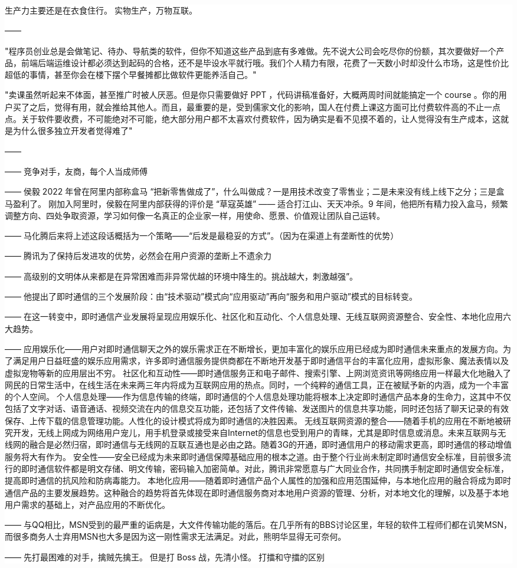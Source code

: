 生产力主要还是在衣食住行。
实物生产，万物互联。

——

"程序员创业总是会做笔记、待办、导航类的软件，但你不知道这些产品到底有多难做。先不说大公司会吃尽你的份额，其次要做好一个产品，前端后端运维设计都必须达到起码的合格，还不是毕设水平就行哦。我们个人精力有限，花费了一天数小时却没什么市场，这是性价比超低的事情，甚至你会在楼下摆个早餐摊都比做软件更能养活自己。"

"卖课虽然听起来不体面，甚至推广时被人厌恶。但是你只需要做好 PPT ，代码讲稿准备好，大概两周时间就能搞定一个 course 。你的用户买了之后，觉得有用，就会推给其他人。而且，最重要的是，受到儒家文化的影响，国人在付费上课这方面可比付费软件高的不止一点点。关于软件要收费，不可能绝对不可能，绝大部分用户都不太喜欢付费软件，因为确实是看不见摸不着的，让人觉得没有生产成本，这就是为什么很多独立开发者觉得难了"

——

——
竞争对手，友商，每个人当成师傅

——
侯毅 2022 年曾在阿里内部称盒马 “把新零售做成了”，什么叫做成？一是用技术改变了零售业；二是未来没有线上线下之分；三是盒马盈利了。
刚加入阿里时，侯毅在阿里内部获得的评价是 “草寇英雄” —— 适合打江山、天天冲杀。9 年间，他把所有精力投入盒马，频繁调整方向、四处争取资源，学习如何像一名真正的企业家一样，用使命、愿景、价值观让团队自己运转。

——
马化腾后来将上述这段话概括为一个策略——“后发是最稳妥的方式”。（因为在渠道上有垄断性的优势）

——
腾讯为了保持后发进攻的优势，必然会在用户资源的垄断上不遗余力

——
高级别的文明体从来都是在异常困难而非异常优越的环境中降生的。挑战越大，刺激越强”。

——
他提出了即时通信的三个发展阶段：由“技术驱动”模式向“应用驱动”再向“服务和用户驱动”模式的目标转变。

——
在这一转变中，即时通信产业发展将呈现应用娱乐化、社区化和互动化、个人信息处理、无线互联网资源整合、安全性、本地化应用六大趋势。

——
应用娱乐化——用户对即时通信聊天之外的娱乐需求正在不断增长，更加丰富化的娱乐应用已经成为即时通信未来重点的发展方向。为了满足用户日益旺盛的娱乐应用需求，许多即时通信服务提供商都在不断地开发基于即时通信平台的丰富化应用，虚拟形象、魔法表情以及虚拟宠物等新的应用层出不穷。
社区化和互动性——即时通信服务正和电子邮件、搜索引擎、上网浏览资讯等网络应用一样最大化地融入了网民的日常生活中，在线生活在未来两三年内将成为互联网应用的热点。同时，一个纯粹的通信工具，正在被赋予新的内涵，成为一个丰富的个人空间。
个人信息处理——作为信息传输的终端，即时通信的个人信息处理功能将根本上决定即时通信产品本身的生命力，这其中不仅包括了文字对话、语音通话、视频交流在内的信息交互功能，还包括了文件传输、发送图片的信息共享功能，同时还包括了聊天记录的有效保存、上传下载的信息管理功能。人性化的设计模式将成为即时通信的决胜因素。
无线互联网资源的整合——随着手机的应用在不断地被研究开发，无线上网成为网络用户宠儿，用手机登录或接受来自Internet的信息也受到用户的青睐，尤其是即时信息或消息。未来互联网与无线网的融合是必然归宿，即时通信与无线网的互联互通也是必由之路。随着3G的开通，即时通信用户的移动需求更高，即时通信的移动增值服务将大有作为。
安全性——安全已经成为未来即时通信保障基础应用的根本之道。由于整个行业尚未制定即时通信安全标准，目前很多流行的即时通信软件都是明文存储、明文传输，密码输入加密简单。对此，腾讯非常愿意与广大同业合作，共同携手制定即时通信安全标准，提高即时通信的抗风险和防病毒能力。
本地化应用——随着即时通信产品个人属性的加强和应用范围延伸，与本地化应用的融合将成为即时通信产品的主要发展趋势。这种融合的趋势将首先体现在即时通信服务商对本地用户资源的管理、分析，对本地文化的理解，以及基于本地用户需求的基础上，对产品应用的不断优化。

——
与QQ相比，MSN受到的最严重的诟病是，大文件传输功能的落后。在几乎所有的BBS讨论区里，年轻的软件工程师们都在讥笑MSN，而很多商务人士弃用MSN也大多是因为这一刚性需求无法满足。对此，熊明华显得无可奈何。

——
先打最困难的对手，擒贼先擒王。
但是打 Boss 战，先清小怪。
打擂和守擂的区别
